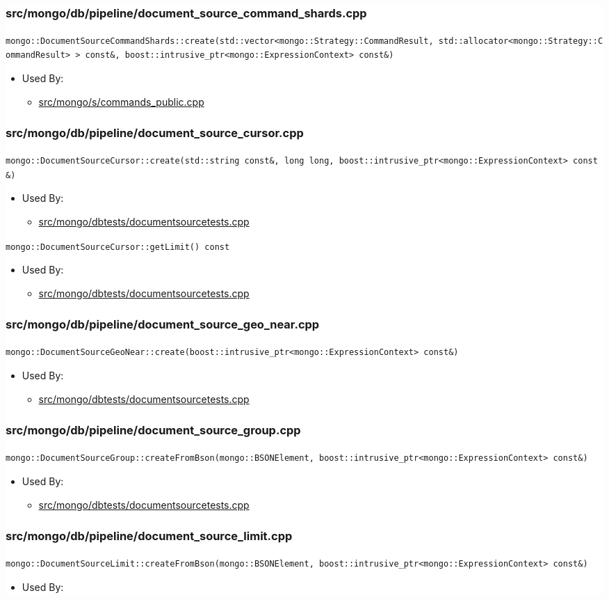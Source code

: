 ### src/mongo/db/pipeline/document\_source\_command\_shards.cpp

<div></div>

    mongo::DocumentSourceCommandShards::create(std::vector<mongo::Strategy::CommandResult, std::allocator<mongo::Strategy::CommandResult> > const&, boost::intrusive_ptr<mongo::ExpressionContext> const&)

- Used By:

    - [src/mongo/s/commands\_public.cpp](../sharding)

### src/mongo/db/pipeline/document\_source\_cursor.cpp

<div></div>

    mongo::DocumentSourceCursor::create(std::string const&, long long, boost::intrusive_ptr<mongo::ExpressionContext> const&)

- Used By:

    - [src/mongo/dbtests/documentsourcetests.cpp](../unit\_tests)

<div></div>

    mongo::DocumentSourceCursor::getLimit() const

- Used By:

    - [src/mongo/dbtests/documentsourcetests.cpp](../unit\_tests)

### src/mongo/db/pipeline/document\_source\_geo\_near.cpp

<div></div>

    mongo::DocumentSourceGeoNear::create(boost::intrusive_ptr<mongo::ExpressionContext> const&)

- Used By:

    - [src/mongo/dbtests/documentsourcetests.cpp](../unit\_tests)

### src/mongo/db/pipeline/document\_source\_group.cpp

<div></div>

    mongo::DocumentSourceGroup::createFromBson(mongo::BSONElement, boost::intrusive_ptr<mongo::ExpressionContext> const&)

- Used By:

    - [src/mongo/dbtests/documentsourcetests.cpp](../unit\_tests)

### src/mongo/db/pipeline/document\_source\_limit.cpp

<div></div>

    mongo::DocumentSourceLimit::createFromBson(mongo::BSONElement, boost::intrusive_ptr<mongo::ExpressionContext> const&)

- Used By:
